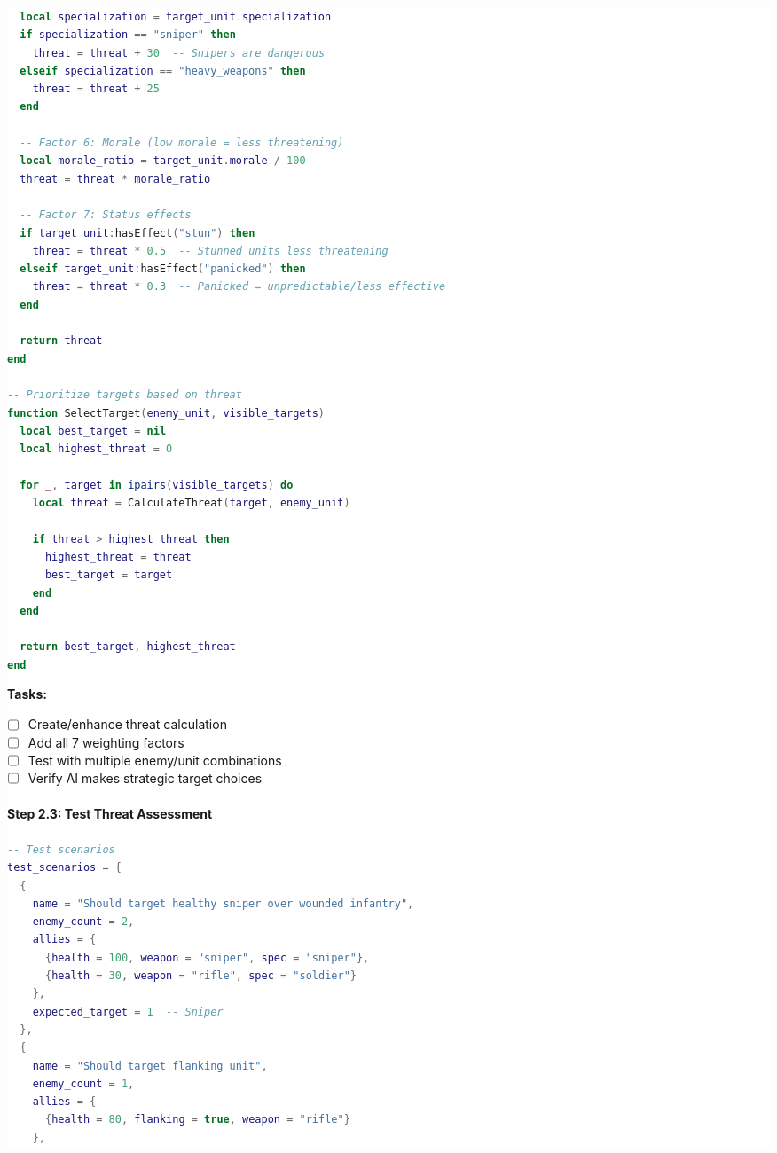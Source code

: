 ```lua
  local specialization = target_unit.specialization
  if specialization == "sniper" then
    threat = threat + 30  -- Snipers are dangerous
  elseif specialization == "heavy_weapons" then
    threat = threat + 25
  end
  
  -- Factor 6: Morale (low morale = less threatening)
  local morale_ratio = target_unit.morale / 100
  threat = threat * morale_ratio
  
  -- Factor 7: Status effects
  if target_unit:hasEffect("stun") then
    threat = threat * 0.5  -- Stunned units less threatening
  elseif target_unit:hasEffect("panicked") then
    threat = threat * 0.3  -- Panicked = unpredictable/less effective
  end
  
  return threat
end

-- Prioritize targets based on threat
function SelectTarget(enemy_unit, visible_targets)
  local best_target = nil
  local highest_threat = 0
  
  for _, target in ipairs(visible_targets) do
    local threat = CalculateThreat(target, enemy_unit)
    
    if threat > highest_threat then
      highest_threat = threat
      best_target = target
    end
  end
  
  return best_target, highest_threat
end
```

**Tasks:**
- [ ] Create/enhance threat calculation
- [ ] Add all 7 weighting factors
- [ ] Test with multiple enemy/unit combinations
- [ ] Verify AI makes strategic target choices

#### Step 2.3: Test Threat Assessment
```lua
-- Test scenarios
test_scenarios = {
  {
    name = "Should target healthy sniper over wounded infantry",
    enemy_count = 2,
    allies = {
      {health = 100, weapon = "sniper", spec = "sniper"},
      {health = 30, weapon = "rifle", spec = "soldier"}
    },
    expected_target = 1  -- Sniper
  },
  {
    name = "Should target flanking unit",
    enemy_count = 1,
    allies = {
      {health = 80, flanking = true, weapon = "rifle"}
    },
```